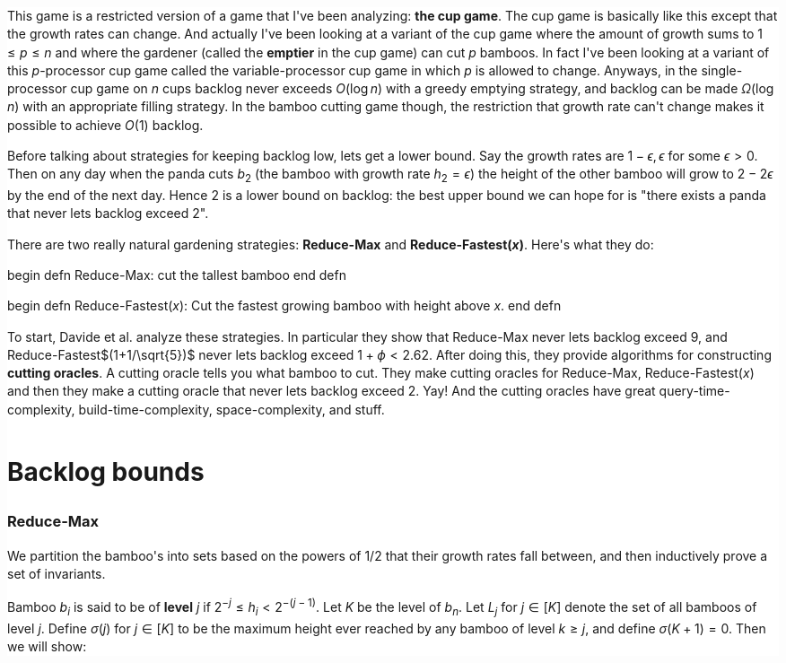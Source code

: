 This game is a restricted version of a game that I've been analyzing: **the cup
game**. The cup game is basically like this except that the growth rates can
change. And actually I've been looking at a variant of the cup game where the
amount of growth sums to $1 \le p \le n$ and where the gardener (called the
**emptier** in the cup game) can cut $p$ bamboos. In fact I've been looking at
a variant of this $p$-processor cup game called the variable-processor cup game
in which $p$ is allowed to change. Anyways, in the single-processor cup game on
$n$ cups backlog never exceeds $O(\log n)$ with a greedy emptying strategy, and
backlog can be made $\Omega(\log n)$ with an appropriate filling strategy.
In the bamboo cutting game though, the restriction that growth rate can't change 
makes it possible to achieve $O(1)$ backlog.

Before talking about strategies for keeping backlog low, lets get a lower
bound. Say the growth rates are $1-\epsilon, \epsilon$ for some $\epsilon >0$.
Then on any day when the panda cuts $b_2$ (the bamboo with growth rate $h_2 =
\epsilon$) the height of the other bamboo will grow to $2-2\epsilon$ by the end
of the next day. Hence $2$ is a lower bound on backlog: the best upper bound we
can hope for is "there exists a panda that never lets backlog exceed $2$".

There are two really natural gardening strategies: **Reduce-Max** and
**Reduce-Fastest$(x)$**.
Here's what they do:

begin defn
Reduce-Max: cut the tallest bamboo
end defn

begin defn
Reduce-Fastest$(x)$: Cut the fastest growing bamboo with height above $x$.
end defn

To start, Davide et al. analyze these strategies. In particular they show that
Reduce-Max never lets backlog exceed $9$, and Reduce-Fastest$(1+1/\sqrt{5})$
never lets backlog exceed $1+\phi < 2.62$.
After doing this, they provide algorithms for constructing **cutting oracles**.
A cutting oracle tells you what bamboo to cut. 
They make cutting oracles for Reduce-Max, Reduce-Fastest$(x)$ and then they
make a cutting oracle that never lets backlog exceed $2$. Yay! And the cutting oracles 
have great query-time-complexity, build-time-complexity, space-complexity, and stuff.

# Backlog bounds

### Reduce-Max

We partition the bamboo's into sets based on the powers of $1/2$ that their
growth rates fall between, and then inductively prove a set of invariants.

Bamboo $b_i$ is said to be of **level** $j$ if $2^{-j} \le h_i < 2^{-(j-1)}.$
Let $K$ be the level of $b_n$. Let $L_j$ for $j \in [K]$ denote the set of all
bamboos of level $j$. Define $\sigma(j)$ for $j \in [K]$ to be the maximum
height ever reached by any bamboo of level $k \ge j$, and define $\sigma(K+1) = 0.$
Then we will show:
